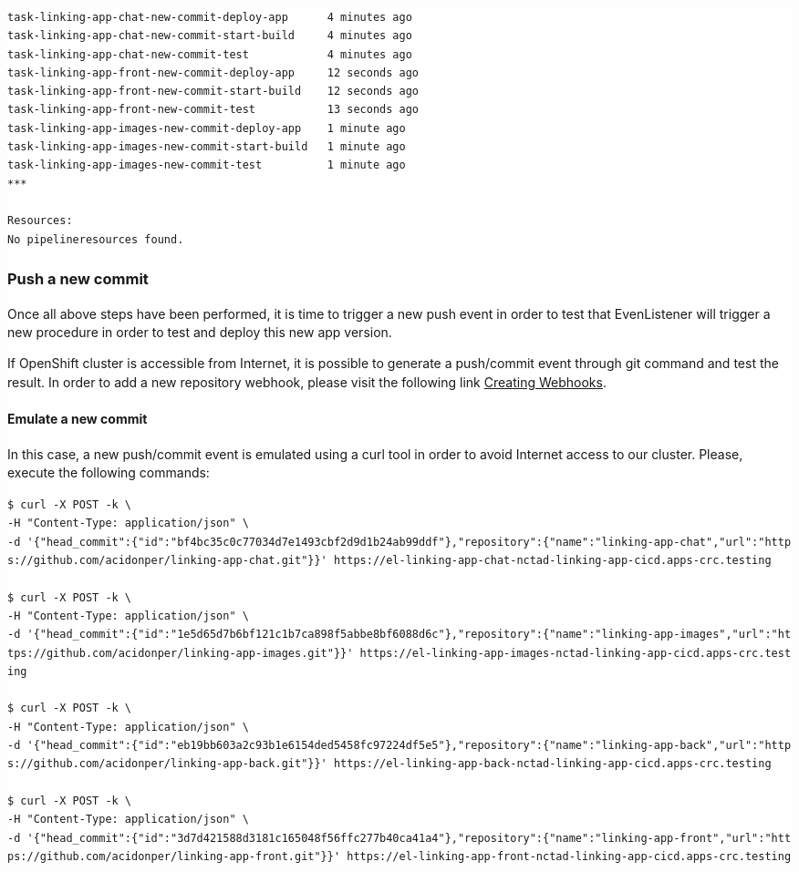 ```
task-linking-app-chat-new-commit-deploy-app      4 minutes ago
task-linking-app-chat-new-commit-start-build     4 minutes ago
task-linking-app-chat-new-commit-test            4 minutes ago
task-linking-app-front-new-commit-deploy-app     12 seconds ago
task-linking-app-front-new-commit-start-build    12 seconds ago
task-linking-app-front-new-commit-test           13 seconds ago
task-linking-app-images-new-commit-deploy-app    1 minute ago
task-linking-app-images-new-commit-start-build   1 minute ago
task-linking-app-images-new-commit-test          1 minute ago
***

Resources:
No pipelineresources found.

```

### Push a new commit

Once all above steps have been performed, it is time to trigger a new push event in order to test that EvenListener will trigger a new procedure in order to test and deploy this new app version.

If OpenShift cluster is accessible from Internet, it is possible to generate a push/commit event through git command and test the result. In order to add a new repository webhook, please visit the following link [Creating Webhooks](https://developer.github.com/webhooks/creating/).

#### Emulate a new commit

In this case, a new push/commit event is emulated using a curl tool in order to avoid Internet access to our cluster. Please, execute the following commands:

```
$ curl -X POST -k \
-H "Content-Type: application/json" \
-d '{"head_commit":{"id":"bf4bc35c0c77034d7e1493cbf2d9d1b24ab99ddf"},"repository":{"name":"linking-app-chat","url":"https://github.com/acidonper/linking-app-chat.git"}}' https://el-linking-app-chat-nctad-linking-app-cicd.apps-crc.testing

$ curl -X POST -k \
-H "Content-Type: application/json" \
-d '{"head_commit":{"id":"1e5d65d7b6bf121c1b7ca898f5abbe8bf6088d6c"},"repository":{"name":"linking-app-images","url":"https://github.com/acidonper/linking-app-images.git"}}' https://el-linking-app-images-nctad-linking-app-cicd.apps-crc.testing

$ curl -X POST -k \
-H "Content-Type: application/json" \
-d '{"head_commit":{"id":"eb19bb603a2c93b1e6154ded5458fc97224df5e5"},"repository":{"name":"linking-app-back","url":"https://github.com/acidonper/linking-app-back.git"}}' https://el-linking-app-back-nctad-linking-app-cicd.apps-crc.testing

$ curl -X POST -k \
-H "Content-Type: application/json" \
-d '{"head_commit":{"id":"3d7d421588d3181c165048f56ffc277b40ca41a4"},"repository":{"name":"linking-app-front","url":"https://github.com/acidonper/linking-app-front.git"}}' https://el-linking-app-front-nctad-linking-app-cicd.apps-crc.testing
```
